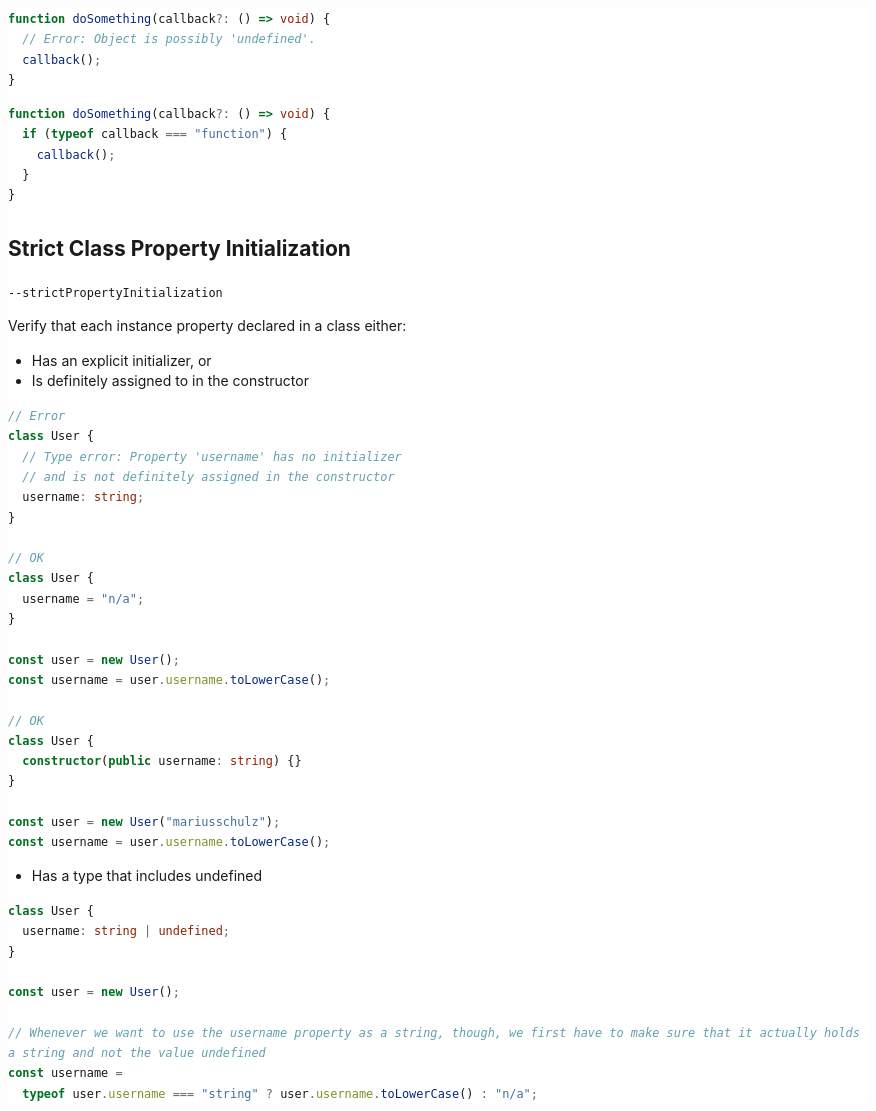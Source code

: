 ```ts
function doSomething(callback?: () => void) {
  // Error: Object is possibly 'undefined'.
  callback();
}
```

```ts
function doSomething(callback?: () => void) {
  if (typeof callback === "function") {
    callback();
  }
}
```

## Strict Class Property Initialization

`--strictPropertyInitialization`

Verify that each instance property declared in a class either:

- Has an explicit initializer, or
- Is definitely assigned to in the constructor



```ts
// Error
class User {
  // Type error: Property 'username' has no initializer
  // and is not definitely assigned in the constructor
  username: string;
}

// OK
class User {
  username = "n/a";
}

const user = new User();
const username = user.username.toLowerCase();

// OK
class User {
  constructor(public username: string) {}
}

const user = new User("mariusschulz");
const username = user.username.toLowerCase();
```

- Has a type that includes undefined



```ts
class User {
  username: string | undefined;
}

const user = new User();

// Whenever we want to use the username property as a string, though, we first have to make sure that it actually holds a string and not the value undefined
const username =
  typeof user.username === "string" ? user.username.toLowerCase() : "n/a";
```
